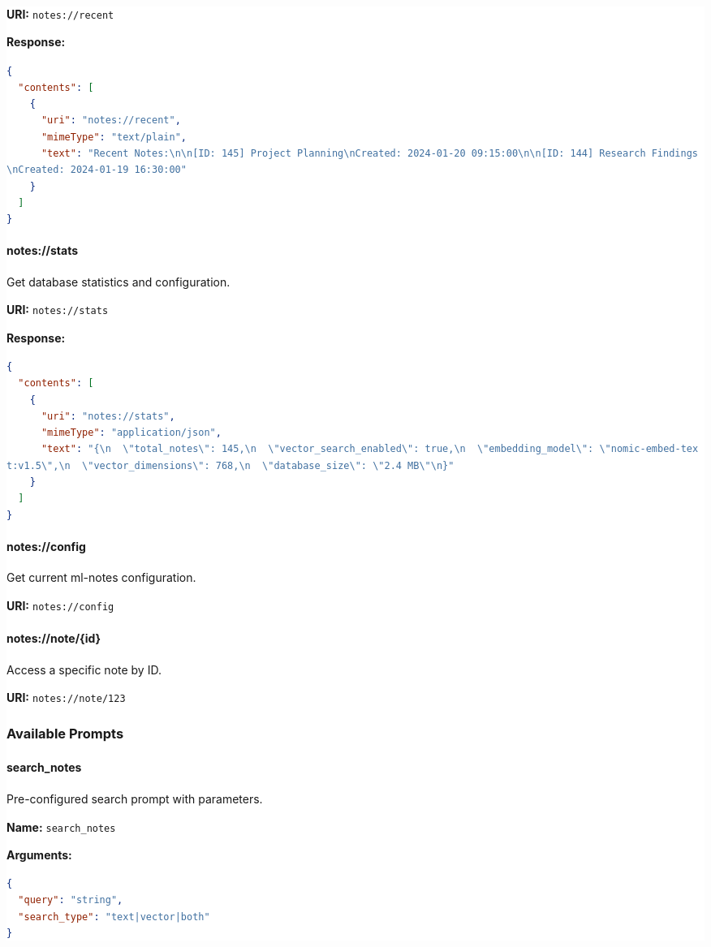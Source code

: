 **URI:** `notes://recent`

**Response:**
```json
{
  "contents": [
    {
      "uri": "notes://recent",
      "mimeType": "text/plain",
      "text": "Recent Notes:\n\n[ID: 145] Project Planning\nCreated: 2024-01-20 09:15:00\n\n[ID: 144] Research Findings\nCreated: 2024-01-19 16:30:00"
    }
  ]
}
```

#### notes://stats

Get database statistics and configuration.

**URI:** `notes://stats`

**Response:**
```json
{
  "contents": [
    {
      "uri": "notes://stats", 
      "mimeType": "application/json",
      "text": "{\n  \"total_notes\": 145,\n  \"vector_search_enabled\": true,\n  \"embedding_model\": \"nomic-embed-text:v1.5\",\n  \"vector_dimensions\": 768,\n  \"database_size\": \"2.4 MB\"\n}"
    }
  ]
}
```

#### notes://config

Get current ml-notes configuration.

**URI:** `notes://config`

#### notes://note/{id}

Access a specific note by ID.

**URI:** `notes://note/123`

### Available Prompts

#### search_notes

Pre-configured search prompt with parameters.

**Name:** `search_notes`

**Arguments:**
```json
{
  "query": "string",
  "search_type": "text|vector|both"
}
```
